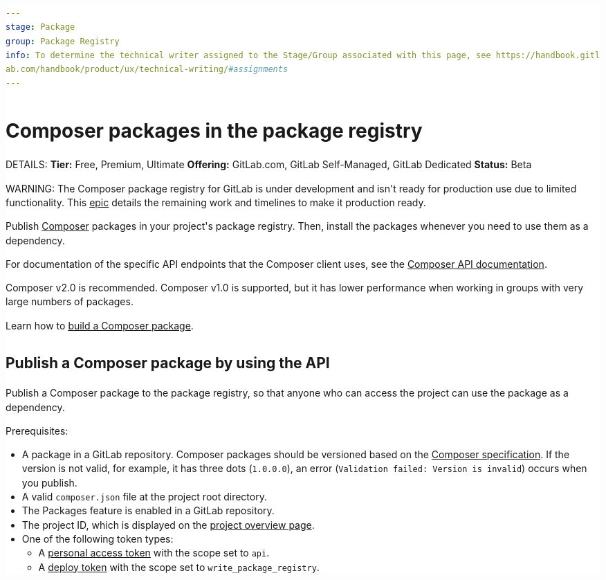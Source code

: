 ```yaml
---
stage: Package
group: Package Registry
info: To determine the technical writer assigned to the Stage/Group associated with this page, see https://handbook.gitlab.com/handbook/product/ux/technical-writing/#assignments
---
```


# Composer packages in the package registry

DETAILS:
**Tier:** Free, Premium, Ultimate
**Offering:** GitLab.com, GitLab Self-Managed, GitLab Dedicated
**Status:** Beta

WARNING:
The Composer package registry for GitLab is under development and isn't ready for production use due to
limited functionality. This [epic](https://gitlab.com/groups/gitlab-org/-/epics/6817) details the remaining
work and timelines to make it production ready.

Publish [Composer](https://getcomposer.org/) packages in your project's package registry.
Then, install the packages whenever you need to use them as a dependency.

For documentation of the specific API endpoints that the Composer
client uses, see the [Composer API documentation](../../../api/packages/composer.md).

Composer v2.0 is recommended. Composer v1.0 is supported, but it has lower performance when working
in groups with very large numbers of packages.

Learn how to [build a Composer package](../workflows/build_packages.md#composer).

## Publish a Composer package by using the API

Publish a Composer package to the package registry,
so that anyone who can access the project can use the package as a dependency.

Prerequisites:

- A package in a GitLab repository. Composer packages should be versioned based on
  the [Composer specification](https://getcomposer.org/doc/04-schema.md#version).
  If the version is not valid, for example, it has three dots (`1.0.0.0`), an
  error (`Validation failed: Version is invalid`) occurs when you publish.
- A valid `composer.json` file at the project root directory.
- The Packages feature is enabled in a GitLab repository.
- The project ID, which is displayed on the [project overview page](../../project/working_with_projects.md#access-a-project-by-using-the-project-id).
- One of the following token types:
  - A [personal access token](../../../user/profile/personal_access_tokens.md) with the scope set to `api`.
  - A [deploy token](../../project/deploy_tokens/index.md)
    with the scope set to `write_package_registry`.
